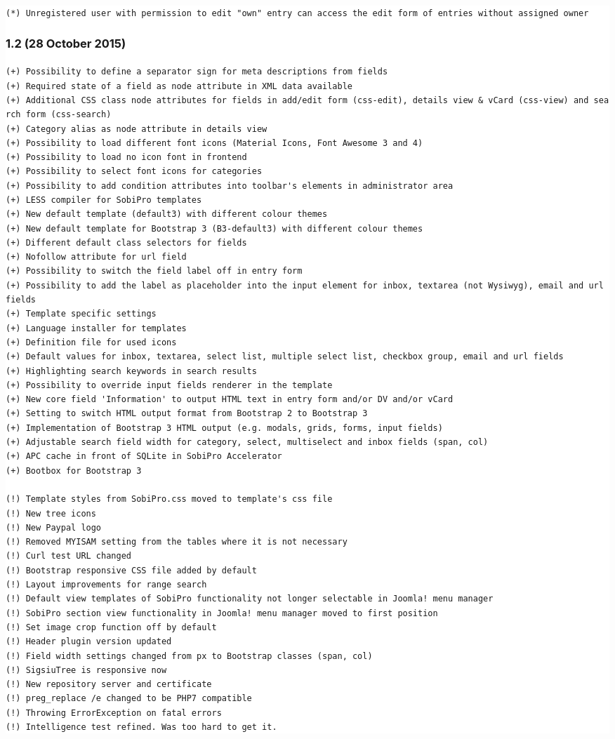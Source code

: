     (*) Unregistered user with permission to edit "own" entry can access the edit form of entries without assigned owner



### 1.2 (28 October 2015)

    (+) Possibility to define a separator sign for meta descriptions from fields
    (+) Required state of a field as node attribute in XML data available
    (+) Additional CSS class node attributes for fields in add/edit form (css-edit), details view & vCard (css-view) and search form (css-search)
    (+) Category alias as node attribute in details view
    (+) Possibility to load different font icons (Material Icons, Font Awesome 3 and 4)
    (+) Possibility to load no icon font in frontend
    (+) Possibility to select font icons for categories
    (+) Possibility to add condition attributes into toolbar's elements in administrator area
    (+) LESS compiler for SobiPro templates
    (+) New default template (default3) with different colour themes
    (+) New default template for Bootstrap 3 (B3-default3) with different colour themes
    (+) Different default class selectors for fields
    (+) Nofollow attribute for url field
    (+) Possibility to switch the field label off in entry form
    (+) Possibility to add the label as placeholder into the input element for inbox, textarea (not Wysiwyg), email and url fields
    (+) Template specific settings
    (+) Language installer for templates
    (+) Definition file for used icons
    (+) Default values for inbox, textarea, select list, multiple select list, checkbox group, email and url fields
    (+) Highlighting search keywords in search results
    (+) Possibility to override input fields renderer in the template
    (+) New core field 'Information' to output HTML text in entry form and/or DV and/or vCard
    (+) Setting to switch HTML output format from Bootstrap 2 to Bootstrap 3
    (+) Implementation of Bootstrap 3 HTML output (e.g. modals, grids, forms, input fields)
    (+) Adjustable search field width for category, select, multiselect and inbox fields (span, col)
    (+) APC cache in front of SQLite in SobiPro Accelerator
    (+) Bootbox for Bootstrap 3

    (!) Template styles from SobiPro.css moved to template's css file
    (!) New tree icons
    (!) New Paypal logo
    (!) Removed MYISAM setting from the tables where it is not necessary
    (!) Curl test URL changed
    (!) Bootstrap responsive CSS file added by default
    (!) Layout improvements for range search
    (!) Default view templates of SobiPro functionality not longer selectable in Joomla! menu manager
    (!) SobiPro section view functionality in Joomla! menu manager moved to first position
    (!) Set image crop function off by default
    (!) Header plugin version updated
    (!) Field width settings changed from px to Bootstrap classes (span, col)
    (!) SigsiuTree is responsive now
    (!) New repository server and certificate
    (!) preg_replace /e changed to be PHP7 compatible
    (!) Throwing ErrorException on fatal errors
    (!) Intelligence test refined. Was too hard to get it.
